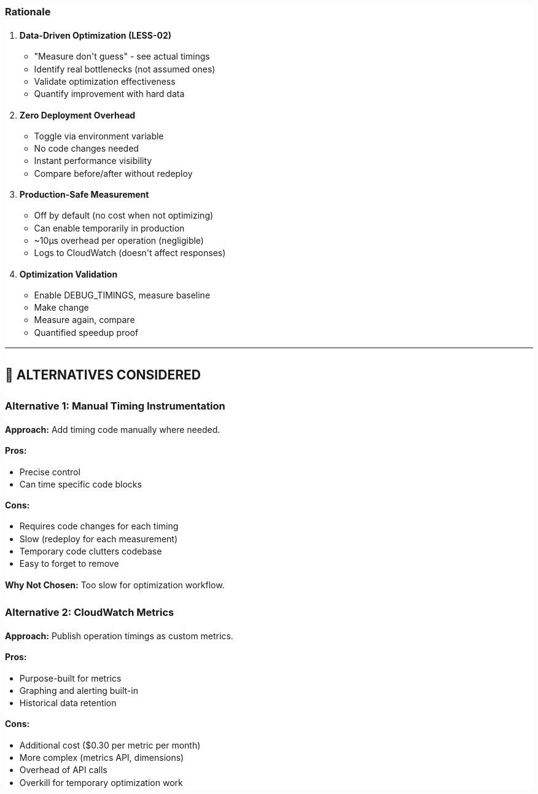 ### Rationale
1. **Data-Driven Optimization (LESS-02)**
   - "Measure don't guess" - see actual timings
   - Identify real bottlenecks (not assumed ones)
   - Validate optimization effectiveness
   - Quantify improvement with hard data

2. **Zero Deployment Overhead**
   - Toggle via environment variable
   - No code changes needed
   - Instant performance visibility
   - Compare before/after without redeploy

3. **Production-Safe Measurement**
   - Off by default (no cost when not optimizing)
   - Can enable temporarily in production
   - ~10μs overhead per operation (negligible)
   - Logs to CloudWatch (doesn't affect responses)

4. **Optimization Validation**
   - Enable DEBUG_TIMINGS, measure baseline
   - Make change
   - Measure again, compare
   - Quantified speedup proof

---

## 🔄 ALTERNATIVES CONSIDERED

### Alternative 1: Manual Timing Instrumentation
**Approach:** Add timing code manually where needed.

**Pros:**
- Precise control
- Can time specific code blocks

**Cons:**
- Requires code changes for each timing
- Slow (redeploy for each measurement)
- Temporary code clutters codebase
- Easy to forget to remove

**Why Not Chosen:** Too slow for optimization workflow.

### Alternative 2: CloudWatch Metrics
**Approach:** Publish operation timings as custom metrics.

**Pros:**
- Purpose-built for metrics
- Graphing and alerting built-in
- Historical data retention

**Cons:**
- Additional cost ($0.30 per metric per month)
- More complex (metrics API, dimensions)
- Overhead of API calls
- Overkill for temporary optimization work
